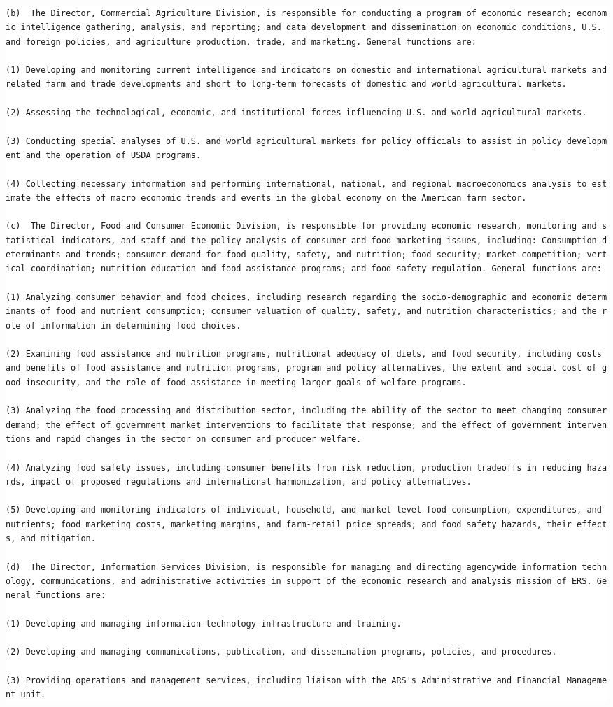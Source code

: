     (b)  The Director, Commercial Agriculture Division, is responsible for conducting a program of economic research; economic intelligence gathering, analysis, and reporting; and data development and dissemination on economic conditions, U.S. and foreign policies, and agriculture production, trade, and marketing. General functions are:

    (1) Developing and monitoring current intelligence and indicators on domestic and international agricultural markets and related farm and trade developments and short to long-term forecasts of domestic and world agricultural markets.

    (2) Assessing the technological, economic, and institutional forces influencing U.S. and world agricultural markets.

    (3) Conducting special analyses of U.S. and world agricultural markets for policy officials to assist in policy development and the operation of USDA programs.

    (4) Collecting necessary information and performing international, national, and regional macroeconomics analysis to estimate the effects of macro economic trends and events in the global economy on the American farm sector.

    (c)  The Director, Food and Consumer Economic Division, is responsible for providing economic research, monitoring and statistical indicators, and staff and the policy analysis of consumer and food marketing issues, including: Consumption determinants and trends; consumer demand for food quality, safety, and nutrition; food security; market competition; vertical coordination; nutrition education and food assistance programs; and food safety regulation. General functions are:

    (1) Analyzing consumer behavior and food choices, including research regarding the socio-demographic and economic determinants of food and nutrient consumption; consumer valuation of quality, safety, and nutrition characteristics; and the role of information in determining food choices.

    (2) Examining food assistance and nutrition programs, nutritional adequacy of diets, and food security, including costs and benefits of food assistance and nutrition programs, program and policy alternatives, the extent and social cost of good insecurity, and the role of food assistance in meeting larger goals of welfare programs.

    (3) Analyzing the food processing and distribution sector, including the ability of the sector to meet changing consumer demand; the effect of government market interventions to facilitate that response; and the effect of government interventions and rapid changes in the sector on consumer and producer welfare.

    (4) Analyzing food safety issues, including consumer benefits from risk reduction, production tradeoffs in reducing hazards, impact of proposed regulations and international harmonization, and policy alternatives.

    (5) Developing and monitoring indicators of individual, household, and market level food consumption, expenditures, and nutrients; food marketing costs, marketing margins, and farm-retail price spreads; and food safety hazards, their effects, and mitigation.

    (d)  The Director, Information Services Division, is responsible for managing and directing agencywide information technology, communications, and administrative activities in support of the economic research and analysis mission of ERS. General functions are:

    (1) Developing and managing information technology infrastructure and training.

    (2) Developing and managing communications, publication, and dissemination programs, policies, and procedures.

    (3) Providing operations and management services, including liaison with the ARS's Administrative and Financial Management unit.
